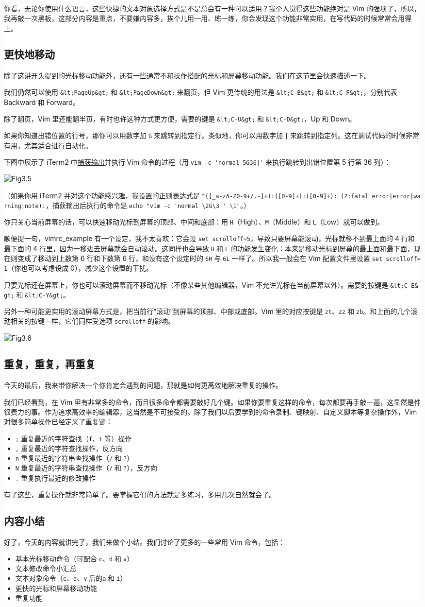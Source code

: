 你看，无论你使用什么语言，这些快捷的文本对象选择方式是不是总会有一种可以适用？我个人觉得这些功能绝对是 Vim 的强项了，所以，我再敲一次黑板，这部分内容是重点，不要嫌内容多，挨个儿用一用、练一练，你会发现这个功能非常实用，在写代码的时候常常会用得上。

## 更快地移动

除了这讲开头提到的光标移动功能外，还有一些通常不和操作搭配的光标和屏幕移动功能。我们在这节里会快速描述一下。

我们仍然可以使用 `&lt;PageUp&gt;` 和 `&lt;PageDown&gt;` 来翻页，但 Vim 更传统的用法是 `&lt;C-B&gt;` 和 `&lt;C-F&gt;`，分别代表 Backward 和 Forward。

除了翻页，Vim 里还能翻半页，有时也许这种方式更方便，需要的键是 `&lt;C-U&gt;` 和 `&lt;C-D&gt;`，Up 和 Down。

如果你知道出错位置的行号，那你可以用数字加 `G` 来跳转到指定行。类似地，你可以用数字加 `|` 来跳转到指定列。这在调试代码的时候非常有用，尤其适合进行自动化。

下图中展示了 iTerm2 中[捕获输出](https://www.iterm2.com/documentation-captured-output.html)并执行 Vim 命令的过程（用 `vim -c 'normal 5G36|'` 来执行跳转到出错位置第 5 行第 36 列）：

<img src="https://static001.geekbang.org/resource/image/7e/c1/7e3a8ffc7yy73b31e7d9ebea6c9b3dc1.gif" alt="Fig3.5" title="捕获错误信息并自动通过 Vim 命令行来跳转到指定位置">

（如果你用 iTerm2 并对这个功能感兴趣，我设置的正则表达式是 `^([_a-zA-Z0-9+/.-]+):([0-9]+):([0-9]+): (?:fatal error|error|warning|note):`，捕获输出后执行的命令是 `echo "vim -c 'normal \2G\3|' \1"`。）

你只关心当前屏幕的话，可以快速移动光标到屏幕的顶部、中间和底部：用 `H`（High）、`M`（Middle）和 `L`（Low）就可以做到。

顺便提一句，vimrc_example 有一个设定，我不太喜欢：它会设 `set scrolloff=5`，导致只要屏幕能滚动，光标就移不到最上面的 4 行和最下面的 4 行里，因为一移进去屏幕就会自动滚动。这同样也会导致 `H` 和 `L` 的功能发生变化：本来是移动光标到屏幕的最上面和最下面，现在则变成了移动到上数第 6 行和下数第 6 行，和没有这个设定时的 `6H` 与 `6L` 一样了。所以我一般会在 Vim 配置文件里设置 `set scrolloff=1`（你也可以考虑设成 0），减少这个设置的干扰。

只要光标还在屏幕上，你也可以滚动屏幕而不移动光标（不像某些其他编辑器，Vim 不允许光标在当前屏幕以外）。需要的按键是 `&lt;C-E&gt;` 和 `&lt;C-Y&gt;`。

另外一种可能更实用的滚动屏幕方式是，把当前行“滚动”到屏幕的顶部、中部或底部。Vim 里的对应按键是 `zt`、`zz` 和 `zb`。和上面的几个滚动相关的按键一样，它们同样受选项 `scrolloff` 的影响。

<img src="https://static001.geekbang.org/resource/image/bf/07/bf231095714cdfc9417b0c1ceed7b307.gif" alt="Fig3.6" title="光标移动和屏幕滚动">

## 重复，重复，再重复

今天的最后，我来带你解决一个你肯定会遇到的问题，那就是如何更高效地解决重复的操作。

我们已经看到，在 Vim 里有非常多的命令，而且很多命令都需要敲好几个键。如果你要重复这样的命令，每次都要再手敲一遍，这显然是件很费力的事。作为追求高效率的编辑器，这当然是不可接受的。除了我们以后要学到的命令录制、键映射、自定义脚本等复杂操作外，Vim 对很多简单操作已经定义了重复键：

- `;` 重复最近的字符查找（`f`、`t` 等）操作
- `,` 重复最近的字符查找操作，反方向
- `n` 重复最近的字符串查找操作（`/` 和 `?`）
- `N` 重复最近的字符串查找操作（`/` 和 `?`），反方向
- `.` 重复执行最近的修改操作

有了这些，重复操作就非常简单了。要掌握它们的方法就是多练习，多用几次自然就会了。

## 内容小结

好了，今天的内容就讲完了，我们来做个小结。我们讨论了更多的一些常用 Vim 命令，包括：

- 基本光标移动命令（可配合 `c`、`d` 和 `v`）
- 文本修改命令小汇总
- 文本对象命令（`c`、`d`、`v` 后的`a` 和 `i`）
- 更快的光标和屏幕移动功能
- 重复功能
